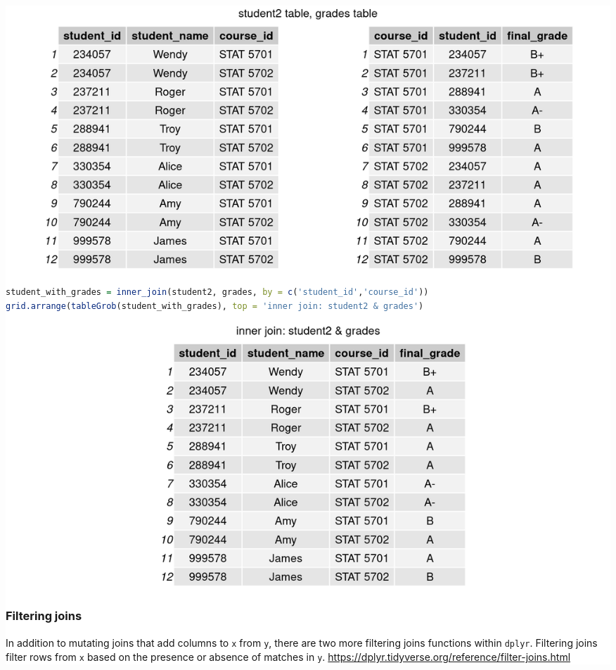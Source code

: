 <img src="joining_and_reshaping_in_r_files/figure-html/unnamed-chunk-14-1.png" width="864" style="display: block; margin: auto;" />

```r
student_with_grades = inner_join(student2, grades, by = c('student_id','course_id'))
grid.arrange(tableGrob(student_with_grades), top = 'inner join: student2 & grades')
```

<img src="joining_and_reshaping_in_r_files/figure-html/unnamed-chunk-14-2.png" width="864" style="display: block; margin: auto;" />


### Filtering joins

In addition to mutating joins that add columns to `x` from `y`, there are two more filtering joins functions within `dplyr`. Filtering joins filter rows from `x` based on the presence or absence of matches in `y`. https://dplyr.tidyverse.org/reference/filter-joins.html
